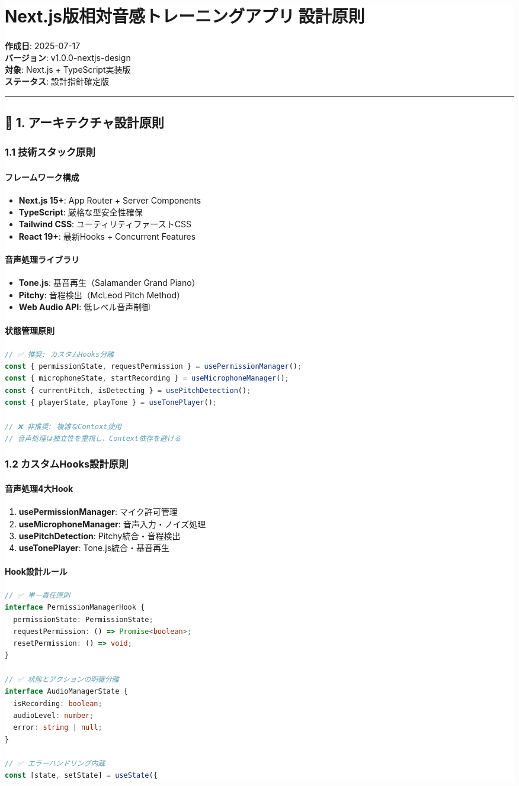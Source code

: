 # Next.js版相対音感トレーニングアプリ 設計原則

**作成日**: 2025-07-17  
**バージョン**: v1.0.0-nextjs-design  
**対象**: Next.js + TypeScript実装版  
**ステータス**: 設計指針確定版

---

## 🎯 1. アーキテクチャ設計原則

### 1.1 技術スタック原則

#### **フレームワーク構成**
- **Next.js 15+**: App Router + Server Components
- **TypeScript**: 厳格な型安全性確保
- **Tailwind CSS**: ユーティリティファーストCSS
- **React 19+**: 最新Hooks + Concurrent Features

#### **音声処理ライブラリ**
- **Tone.js**: 基音再生（Salamander Grand Piano）
- **Pitchy**: 音程検出（McLeod Pitch Method）
- **Web Audio API**: 低レベル音声制御

#### **状態管理原則**
```typescript
// ✅ 推奨: カスタムHooks分離
const { permissionState, requestPermission } = usePermissionManager();
const { microphoneState, startRecording } = useMicrophoneManager();
const { currentPitch, isDetecting } = usePitchDetection();
const { playerState, playTone } = useTonePlayer();

// ❌ 非推奨: 複雑なContext使用
// 音声処理は独立性を重視し、Context依存を避ける
```

### 1.2 カスタムHooks設計原則

#### **音声処理4大Hook**
1. **usePermissionManager**: マイク許可管理
2. **useMicrophoneManager**: 音声入力・ノイズ処理
3. **usePitchDetection**: Pitchy統合・音程検出
4. **useTonePlayer**: Tone.js統合・基音再生

#### **Hook設計ルール**
```typescript
// ✅ 単一責任原則
interface PermissionManagerHook {
  permissionState: PermissionState;
  requestPermission: () => Promise<boolean>;
  resetPermission: () => void;
}

// ✅ 状態とアクションの明確分離
interface AudioManagerState {
  isRecording: boolean;
  audioLevel: number;
  error: string | null;
}

// ✅ エラーハンドリング内蔵
const [state, setState] = useState({
```